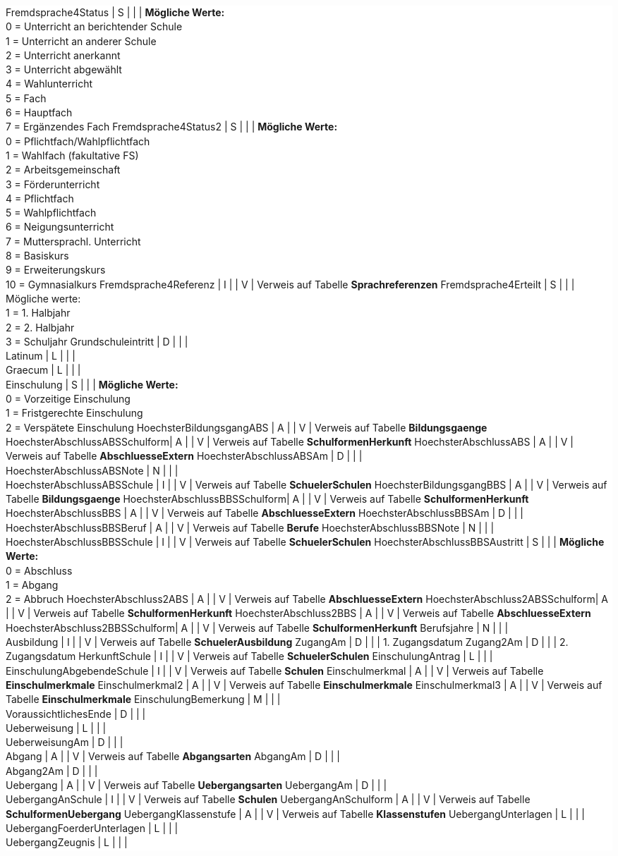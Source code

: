 Fremdsprache4Status           | S   |       |          | **Mögliche Werte:**<br/>0 = Unterricht an berichtender Schule<br/>1 = Unterricht an anderer Schule<br/>2 = Unterricht anerkannt<br/>3 = Unterricht abgewählt<br/>4 = Wahlunterricht<br/>5 = Fach<br/>6 = Hauptfach<br/>7 = Ergänzendes Fach
Fremdsprache4Status2          | S   |       |          | **Mögliche Werte:**<br/>0 = Pflichtfach/Wahlpflichtfach<br/>1 = Wahlfach (fakultative FS)<br/>2 = Arbeitsgemeinschaft<br/>3 = Förderunterricht<br/>4 = Pflichtfach<br/>5 = Wahlpflichtfach<br/>6 = Neigungsunterricht<br/>7 = Muttersprachl. Unterricht<br/>8 = Basiskurs<br/>9 = Erweiterungskurs<br/>10 = Gymnasialkurs
Fremdsprache4Referenz         | I   |       | V        | Verweis auf Tabelle **Sprachreferenzen**
Fremdsprache4Erteilt          | S   |       |          | Mögliche werte:<br/>1 = 1. Halbjahr<br/>2 = 2. Halbjahr<br/>3 = Schuljahr
Grundschuleintritt            | D   |       |          |  
Latinum                       | L   |       |          |  
Graecum                       | L   |       |          |  
Einschulung                   | S   |       |          | **Mögliche Werte:**<br/>0 = Vorzeitige Einschulung<br/>1 = Fristgerechte Einschulung<br/>2 = Verspätete Einschulung
HoechsterBildungsgangABS      | A   |       | V        | Verweis auf Tabelle **Bildungsgaenge**
HoechsterAbschlussABSSchulform| A   |       | V        | Verweis auf Tabelle **SchulformenHerkunft**
HoechsterAbschlussABS         | A   |       | V        | Verweis auf Tabelle **AbschluesseExtern**
HoechsterAbschlussABSAm       | D   |       |          |  
HoechsterAbschlussABSNote     | N   |       |          |  
HoechsterAbschlussABSSchule   | I   |       | V        | Verweis auf Tabelle **SchuelerSchulen**
HoechsterBildungsgangBBS      | A   |       | V        | Verweis auf Tabelle **Bildungsgaenge**
HoechsterAbschlussBBSSchulform| A   |       | V        | Verweis auf Tabelle **SchulformenHerkunft**
HoechsterAbschlussBBS         | A   |       | V        | Verweis auf Tabelle **AbschluesseExtern**
HoechsterAbschlussBBSAm       | D   |       |          |  
HoechsterAbschlussBBSBeruf    | A   |       | V        | Verweis auf Tabelle **Berufe**
HoechsterAbschlussBBSNote     | N   |       |          |  
HoechsterAbschlussBBSSchule   | I   |       | V        | Verweis auf Tabelle **SchuelerSchulen**
HoechsterAbschlussBBSAustritt | S   |       |          | **Mögliche Werte:**<br/>0 = Abschluss<br/>1 = Abgang<br/>2 = Abbruch
HoechsterAbschluss2ABS        | A   |       | V        | Verweis auf Tabelle **AbschluesseExtern**
HoechsterAbschluss2ABSSchulform| A   |       | V        | Verweis auf Tabelle **SchulformenHerkunft**
HoechsterAbschluss2BBS        | A   |       | V        | Verweis auf Tabelle **AbschluesseExtern**
HoechsterAbschluss2BBSSchulform| A   |       | V        | Verweis auf Tabelle **SchulformenHerkunft**
Berufsjahre                   | N   |       |          |  
Ausbildung                    | I   |       | V        | Verweis auf Tabelle **SchuelerAusbildung**
ZugangAm                      | D   |       |          | 1. Zugangsdatum
Zugang2Am                     | D   |       |          | 2. Zugangsdatum
HerkunftSchule                | I   |       | V        | Verweis auf Tabelle **SchuelerSchulen**
EinschulungAntrag             | L   |       |          |  
EinschulungAbgebendeSchule    | I   |       | V        | Verweis auf Tabelle **Schulen**
Einschulmerkmal               | A   |       | V        | Verweis auf Tabelle **Einschulmerkmale**
Einschulmerkmal2              | A   |       | V        | Verweis auf Tabelle **Einschulmerkmale**
Einschulmerkmal3              | A   |       | V        | Verweis auf Tabelle **Einschulmerkmale**
EinschulungBemerkung          | M   |       |          |  
VoraussichtlichesEnde         | D   |       |          |  
Ueberweisung                  | L   |       |          |  
UeberweisungAm                | D   |       |          |  
Abgang                        | A   |       | V        | Verweis auf Tabelle **Abgangsarten**
AbgangAm                      | D   |       |          |  
Abgang2Am                     | D   |       |          |  
Uebergang                     | A   |       | V        | Verweis auf Tabelle **Uebergangsarten**
UebergangAm                   | D   |       |          |  
UebergangAnSchule             | I   |       | V        | Verweis auf Tabelle **Schulen**
UebergangAnSchulform          | A   |       | V        | Verweis auf Tabelle **SchulformenUebergang**
UebergangKlassenstufe         | A   |       | V        | Verweis auf Tabelle **Klassenstufen**
UebergangUnterlagen           | L   |       |          |  
UebergangFoerderUnterlagen    | L   |       |          |  
UebergangZeugnis              | L   |       |          |  